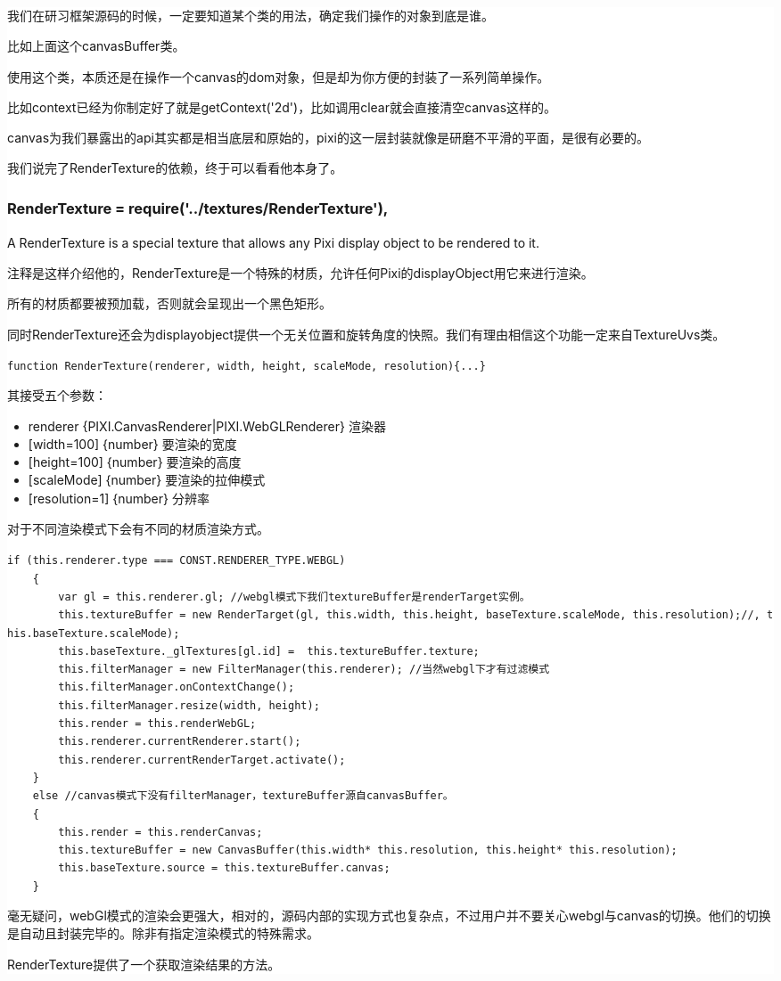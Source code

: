 我们在研习框架源码的时候，一定要知道某个类的用法，确定我们操作的对象到底是谁。

比如上面这个canvasBuffer类。

使用这个类，本质还是在操作一个canvas的dom对象，但是却为你方便的封装了一系列简单操作。

比如context已经为你制定好了就是getContext('2d')，比如调用clear就会直接清空canvas这样的。

canvas为我们暴露出的api其实都是相当底层和原始的，pixi的这一层封装就像是研磨不平滑的平面，是很有必要的。


我们说完了RenderTexture的依赖，终于可以看看他本身了。

### RenderTexture = require('../textures/RenderTexture'),

A RenderTexture is a special texture that allows any Pixi display object to be rendered to it.

注释是这样介绍他的，RenderTexture是一个特殊的材质，允许任何Pixi的displayObject用它来进行渲染。

所有的材质都要被预加载，否则就会呈现出一个黑色矩形。

同时RenderTexture还会为displayobject提供一个无关位置和旋转角度的快照。我们有理由相信这个功能一定来自TextureUvs类。


`function RenderTexture(renderer, width, height, scaleMode, resolution){...}`

其接受五个参数：

* renderer {PIXI.CanvasRenderer|PIXI.WebGLRenderer} 渲染器
* [width=100] {number} 要渲染的宽度
* [height=100] {number} 要渲染的高度
* [scaleMode] {number} 要渲染的拉伸模式
* [resolution=1] {number} 分辨率

对于不同渲染模式下会有不同的材质渲染方式。

    if (this.renderer.type === CONST.RENDERER_TYPE.WEBGL)
        {
            var gl = this.renderer.gl; //webgl模式下我们textureBuffer是renderTarget实例。
            this.textureBuffer = new RenderTarget(gl, this.width, this.height, baseTexture.scaleMode, this.resolution);//, this.baseTexture.scaleMode);
            this.baseTexture._glTextures[gl.id] =  this.textureBuffer.texture;
            this.filterManager = new FilterManager(this.renderer); //当然webgl下才有过滤模式
            this.filterManager.onContextChange();
            this.filterManager.resize(width, height);
            this.render = this.renderWebGL;
            this.renderer.currentRenderer.start();
            this.renderer.currentRenderTarget.activate();
        }
        else //canvas模式下没有filterManager，textureBuffer源自canvasBuffer。
        {
            this.render = this.renderCanvas;
            this.textureBuffer = new CanvasBuffer(this.width* this.resolution, this.height* this.resolution); 
            this.baseTexture.source = this.textureBuffer.canvas;
        }

毫无疑问，webGl模式的渲染会更强大，相对的，源码内部的实现方式也复杂点，不过用户并不要关心webgl与canvas的切换。他们的切换是自动且封装完毕的。除非有指定渲染模式的特殊需求。

RenderTexture提供了一个获取渲染结果的方法。

